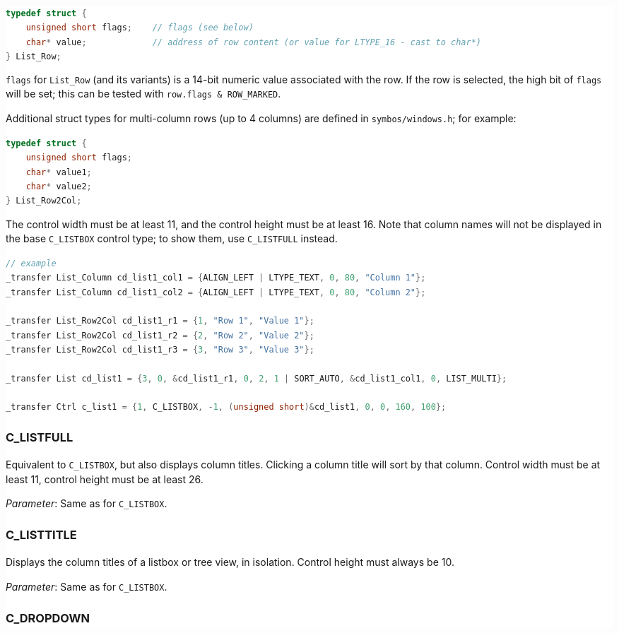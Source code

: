 ```c
typedef struct {
    unsigned short flags;    // flags (see below)
    char* value;             // address of row content (or value for LTYPE_16 - cast to char*)
} List_Row;
```

`flags` for `List_Row` (and its variants) is a 14-bit numeric value associated with the row. If the row is selected, the high bit of `flags` will be set; this can be tested with `row.flags & ROW_MARKED`.

Additional struct types for multi-column rows (up to 4 columns) are defined in `symbos/windows.h`; for example:

```c
typedef struct {
    unsigned short flags;
    char* value1;
    char* value2;
} List_Row2Col;
```

The control width must be at least 11, and the control height must be at least 16. Note that column names will not be displayed in the base `C_LISTBOX` control type; to show them, use `C_LISTFULL` instead.

```c
// example
_transfer List_Column cd_list1_col1 = {ALIGN_LEFT | LTYPE_TEXT, 0, 80, "Column 1"};
_transfer List_Column cd_list1_col2 = {ALIGN_LEFT | LTYPE_TEXT, 0, 80, "Column 2"};

_transfer List_Row2Col cd_list1_r1 = {1, "Row 1", "Value 1"};
_transfer List_Row2Col cd_list1_r2 = {2, "Row 2", "Value 2"};
_transfer List_Row2Col cd_list1_r3 = {3, "Row 3", "Value 3"};

_transfer List cd_list1 = {3, 0, &cd_list1_r1, 0, 2, 1 | SORT_AUTO, &cd_list1_col1, 0, LIST_MULTI};

_transfer Ctrl c_list1 = {1, C_LISTBOX, -1, (unsigned short)&cd_list1, 0, 0, 160, 100};
```

### C_LISTFULL

Equivalent to `C_LISTBOX`, but also displays column titles. Clicking a column title will sort by that column. Control width must be at least 11, control height must be at least 26.

*Parameter*: Same as for `C_LISTBOX`.

### C_LISTTITLE

Displays the column titles of a listbox or tree view, in isolation. Control height must always be 10.

*Parameter*: Same as for `C_LISTBOX`.

### C_DROPDOWN
